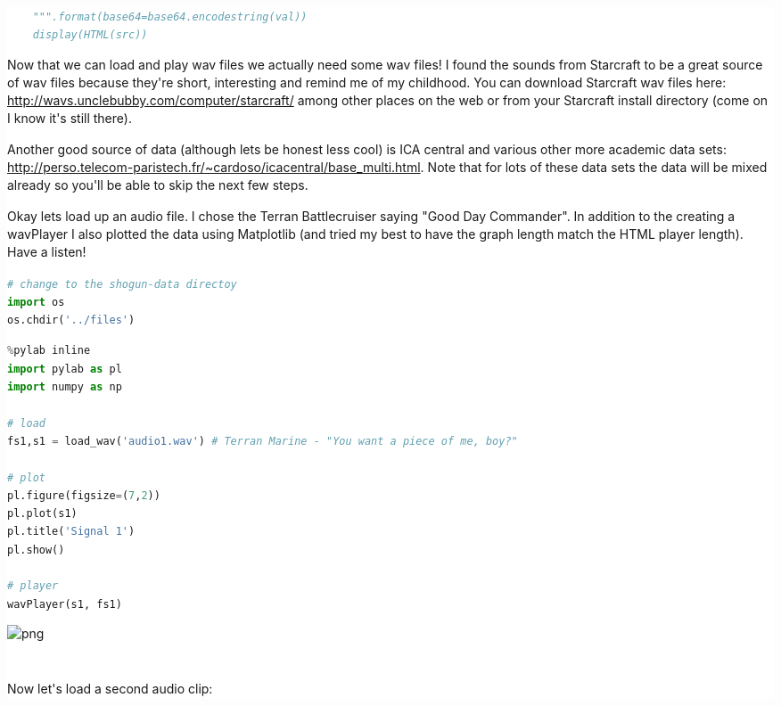 ```python
    """.format(base64=base64.encodestring(val))
    display(HTML(src))
```

Now that we can load and play wav files we actually need some wav files! I found the sounds from Starcraft to be a great source of wav files because they're short, interesting and remind me of my childhood. You can download Starcraft wav files here: http://wavs.unclebubby.com/computer/starcraft/ among other places on the web or from your Starcraft install directory (come on I know it's still there).

Another good source of data (although lets be honest less cool) is ICA central and various other more academic data sets: http://perso.telecom-paristech.fr/~cardoso/icacentral/base_multi.html. Note that for lots of these data sets the data will be mixed already so you'll be able to skip the next few steps.

Okay lets load up an audio file. I chose the Terran Battlecruiser saying "Good Day Commander". In addition to the creating a wavPlayer I also plotted the data using Matplotlib (and tried my best to have the graph length match the HTML player length). Have a listen!


```python
# change to the shogun-data directoy
import os
os.chdir('../files')
```


```python
%pylab inline
import pylab as pl
import numpy as np

# load
fs1,s1 = load_wav('audio1.wav') # Terran Marine - "You want a piece of me, boy?"

# plot
pl.figure(figsize=(7,2))
pl.plot(s1)
pl.title('Signal 1')
pl.show()

# player
wavPlayer(s1, fs1)
```
![png](../../img/posts/bss-shogun-python/output_8_2.png)

<div ID="div-2" style="display: table; margin: 0 auto;">
<audio controls="controls" >
  <source type="audio/wav" src="../../data/posts/audio1.wav"></source>
</audio>
<p></p>
</div>

Now let's load a second audio clip:

